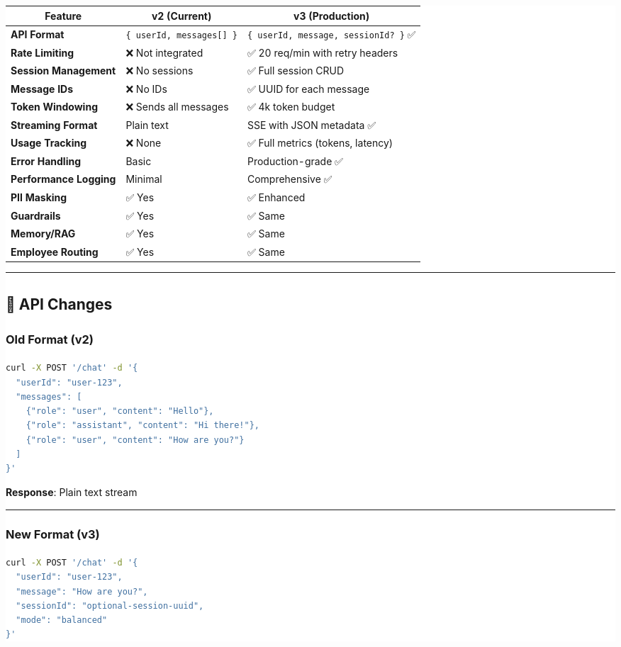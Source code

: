 | Feature | v2 (Current) | v3 (Production) |
|---------|-------------|-----------------|
| **API Format** | `{ userId, messages[] }` | `{ userId, message, sessionId? }` ✅ |
| **Rate Limiting** | ❌ Not integrated | ✅ 20 req/min with retry headers |
| **Session Management** | ❌ No sessions | ✅ Full session CRUD |
| **Message IDs** | ❌ No IDs | ✅ UUID for each message |
| **Token Windowing** | ❌ Sends all messages | ✅ 4k token budget |
| **Streaming Format** | Plain text | SSE with JSON metadata ✅ |
| **Usage Tracking** | ❌ None | ✅ Full metrics (tokens, latency) |
| **Error Handling** | Basic | Production-grade ✅ |
| **Performance Logging** | Minimal | Comprehensive ✅ |
| **PII Masking** | ✅ Yes | ✅ Enhanced |
| **Guardrails** | ✅ Yes | ✅ Same |
| **Memory/RAG** | ✅ Yes | ✅ Same |
| **Employee Routing** | ✅ Yes | ✅ Same |

---

## 🎯 API Changes

### Old Format (v2)

```bash
curl -X POST '/chat' -d '{
  "userId": "user-123",
  "messages": [
    {"role": "user", "content": "Hello"},
    {"role": "assistant", "content": "Hi there!"},
    {"role": "user", "content": "How are you?"}
  ]
}'
```

**Response**: Plain text stream

---

### New Format (v3)

```bash
curl -X POST '/chat' -d '{
  "userId": "user-123",
  "message": "How are you?",
  "sessionId": "optional-session-uuid",
  "mode": "balanced"
}'
```
